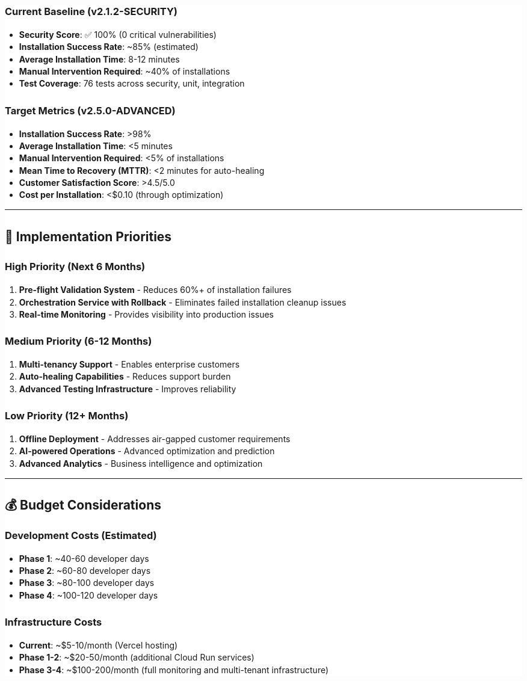 ### **Current Baseline (v2.1.2-SECURITY)**
- **Security Score**: ✅ 100% (0 critical vulnerabilities)
- **Installation Success Rate**: ~85% (estimated)
- **Average Installation Time**: 8-12 minutes
- **Manual Intervention Required**: ~40% of installations
- **Test Coverage**: 76 tests across security, unit, integration

### **Target Metrics (v2.5.0-ADVANCED)**
- **Installation Success Rate**: >98%
- **Average Installation Time**: <5 minutes
- **Manual Intervention Required**: <5% of installations
- **Mean Time to Recovery (MTTR)**: <2 minutes for auto-healing
- **Customer Satisfaction Score**: >4.5/5.0
- **Cost per Installation**: <$0.10 (through optimization)

---

## 🎯 **Implementation Priorities**

### **High Priority (Next 6 Months)**
1. **Pre-flight Validation System** - Reduces 60%+ of installation failures
2. **Orchestration Service with Rollback** - Eliminates failed installation cleanup issues
3. **Real-time Monitoring** - Provides visibility into production issues

### **Medium Priority (6-12 Months)**
1. **Multi-tenancy Support** - Enables enterprise customers
2. **Auto-healing Capabilities** - Reduces support burden
3. **Advanced Testing Infrastructure** - Improves reliability

### **Low Priority (12+ Months)**
1. **Offline Deployment** - Addresses air-gapped customer requirements
2. **AI-powered Operations** - Advanced optimization and prediction
3. **Advanced Analytics** - Business intelligence and optimization

---

## 💰 **Budget Considerations**

### **Development Costs (Estimated)**
- **Phase 1**: ~40-60 developer days
- **Phase 2**: ~60-80 developer days  
- **Phase 3**: ~80-100 developer days
- **Phase 4**: ~100-120 developer days

### **Infrastructure Costs**
- **Current**: ~$5-10/month (Vercel hosting)
- **Phase 1-2**: ~$20-50/month (additional Cloud Run services)
- **Phase 3-4**: ~$100-200/month (full monitoring and multi-tenant infrastructure)

